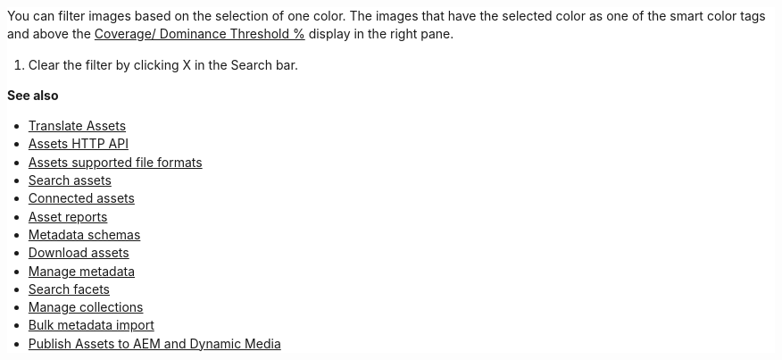    You can filter images based on the selection of one color. The images that have the selected color as one of the smart color tags and above the [Coverage/ Dominance Threshold %](#manage-color-tagging-settings) display in the right pane.

1. Clear the filter by clicking X in the Search bar.

**See also**

* [Translate Assets](translate-assets.md)
* [Assets HTTP API](mac-api-assets.md)
* [Assets supported file formats](file-format-support.md)
* [Search assets](search-assets.md)
* [Connected assets](use-assets-across-connected-assets-instances.md)
* [Asset reports](asset-reports.md)
* [Metadata schemas](metadata-schemas.md)
* [Download assets](download-assets-from-aem.md)
* [Manage metadata](manage-metadata.md)
* [Search facets](search-facets.md)
* [Manage collections](manage-collections.md)
* [Bulk metadata import](metadata-import-export.md)
* [Publish Assets to AEM and Dynamic Media](/help/assets/publish-assets-to-aem-and-dm.md)
